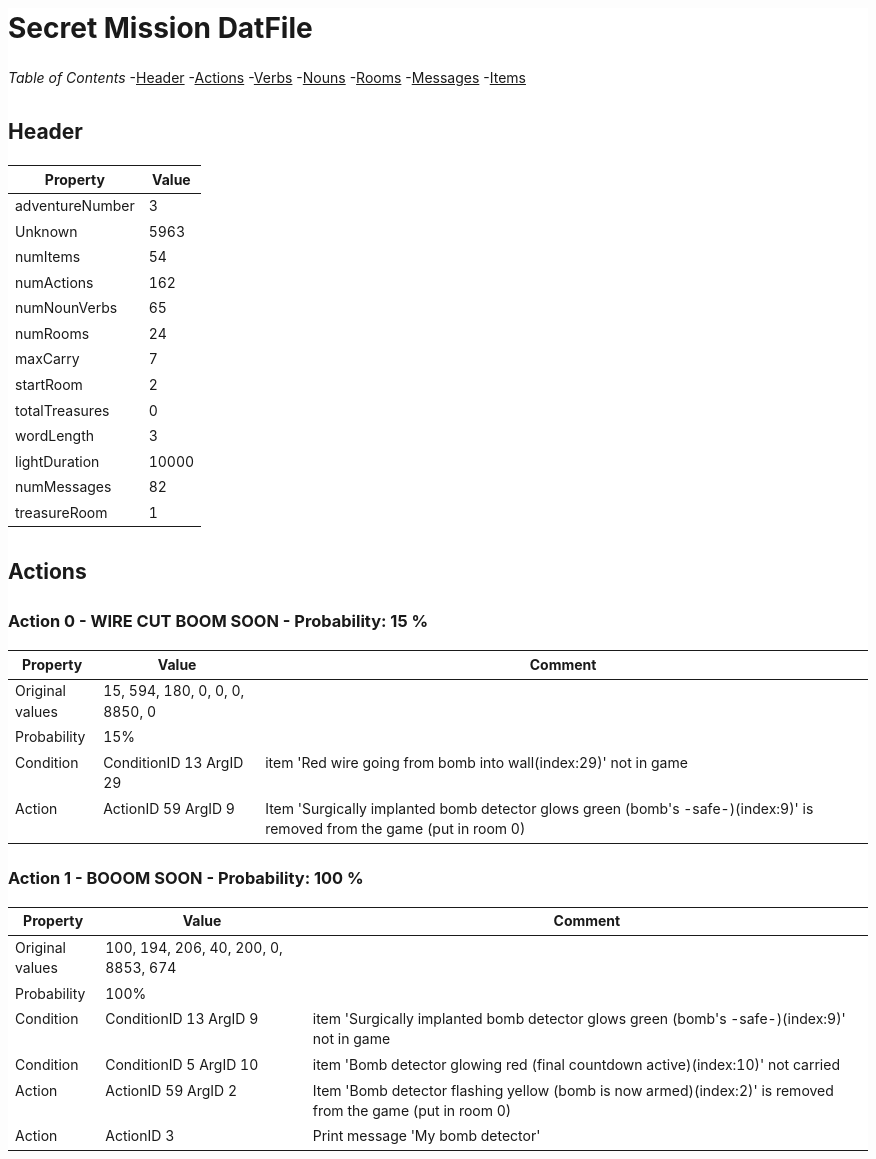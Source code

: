 # Secret Mission DatFile
*Table of Contents*
-[Header](#Header)
-[Actions](#Actions)
-[Verbs](#Verbs)
-[Nouns](#Nouns)
-[Rooms](#Rooms)
-[Messages](#Messages)
-[Items](#Items)
## Header
| Property| Value |
| --------| ----- |
| adventureNumber| 3 |
| Unknown| 5963 |
| numItems| 54 |
| numActions| 162 |
| numNounVerbs| 65 |
| numRooms| 24 |
| maxCarry| 7 |
| startRoom| 2 |
| totalTreasures| 0 |
| wordLength| 3 |
| lightDuration| 10000 |
| numMessages| 82 |
| treasureRoom| 1 |
## Actions
### Action 0 - WIRE CUT BOOM SOON - Probability: 15 %
| Property| Value| Comment |
| --------| -----| ------- |
| Original values| 15, 594, 180, 0, 0, 0, 8850, 0|  |
| Probability| 15%|  |
| Condition| ConditionID 13 ArgID 29| item 'Red wire going from bomb into wall(index:29)' not in game |
| Action| ActionID 59 ArgID 9| Item 'Surgically implanted bomb detector glows green (bomb's -safe-)(index:9)' is removed from the game (put in room 0) |
### Action 1 - BOOOM SOON - Probability: 100 %
| Property| Value| Comment |
| --------| -----| ------- |
| Original values| 100, 194, 206, 40, 200, 0, 8853, 674|  |
| Probability| 100%|  |
| Condition| ConditionID 13 ArgID 9| item 'Surgically implanted bomb detector glows green \(bomb's \-safe\-\)(index:9)' not in game |
| Condition| ConditionID 5 ArgID 10| item 'Bomb detector glowing red \(final countdown active\)(index:10)' not carried |
| Action| ActionID 59 ArgID 2| Item 'Bomb detector flashing yellow (bomb is now armed)(index:2)' is removed from the game (put in room 0) |
| Action| ActionID 3 | Print message 'My bomb detector' |